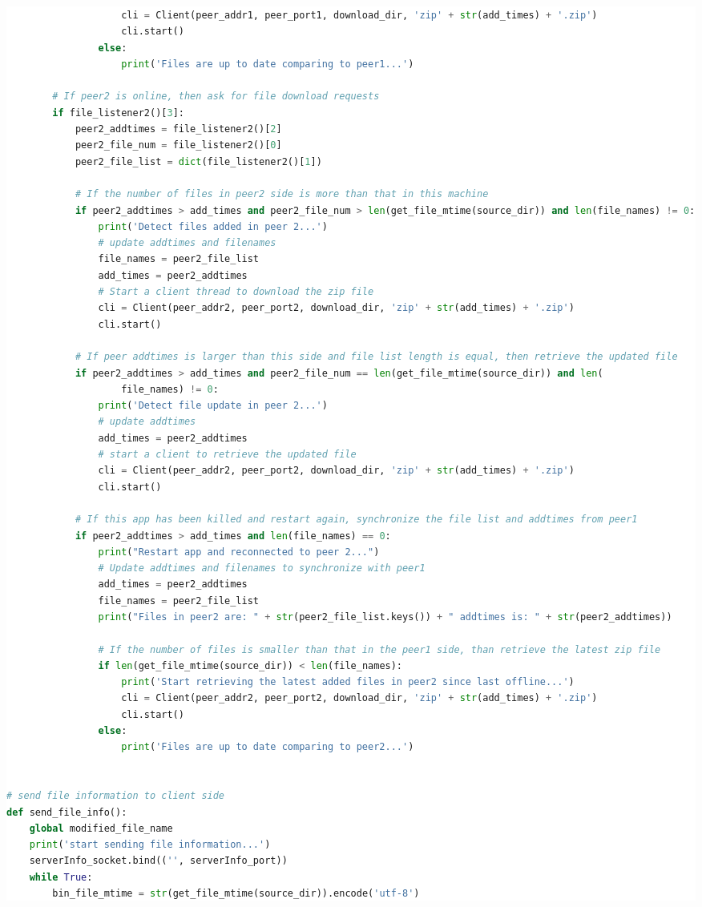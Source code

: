 ```python
                    cli = Client(peer_addr1, peer_port1, download_dir, 'zip' + str(add_times) + '.zip')
                    cli.start()
                else:
                    print('Files are up to date comparing to peer1...')

        # If peer2 is online, then ask for file download requests
        if file_listener2()[3]:
            peer2_addtimes = file_listener2()[2]
            peer2_file_num = file_listener2()[0]
            peer2_file_list = dict(file_listener2()[1])

            # If the number of files in peer2 side is more than that in this machine
            if peer2_addtimes > add_times and peer2_file_num > len(get_file_mtime(source_dir)) and len(file_names) != 0:
                print('Detect files added in peer 2...')
                # update addtimes and filenames
                file_names = peer2_file_list
                add_times = peer2_addtimes
                # Start a client thread to download the zip file
                cli = Client(peer_addr2, peer_port2, download_dir, 'zip' + str(add_times) + '.zip')
                cli.start()

            # If peer addtimes is larger than this side and file list length is equal, then retrieve the updated file
            if peer2_addtimes > add_times and peer2_file_num == len(get_file_mtime(source_dir)) and len(
                    file_names) != 0:
                print('Detect file update in peer 2...')
                # update addtimes
                add_times = peer2_addtimes
                # start a client to retrieve the updated file
                cli = Client(peer_addr2, peer_port2, download_dir, 'zip' + str(add_times) + '.zip')
                cli.start()

            # If this app has been killed and restart again, synchronize the file list and addtimes from peer1
            if peer2_addtimes > add_times and len(file_names) == 0:
                print("Restart app and reconnected to peer 2...")
                # Update addtimes and filenames to synchronize with peer1
                add_times = peer2_addtimes
                file_names = peer2_file_list
                print("Files in peer2 are: " + str(peer2_file_list.keys()) + " addtimes is: " + str(peer2_addtimes))

                # If the number of files is smaller than that in the peer1 side, than retrieve the latest zip file
                if len(get_file_mtime(source_dir)) < len(file_names):
                    print('Start retrieving the latest added files in peer2 since last offline...')
                    cli = Client(peer_addr2, peer_port2, download_dir, 'zip' + str(add_times) + '.zip')
                    cli.start()
                else:
                    print('Files are up to date comparing to peer2...')


# send file information to client side
def send_file_info():
    global modified_file_name
    print('start sending file information...')
    serverInfo_socket.bind(('', serverInfo_port))
    while True:
        bin_file_mtime = str(get_file_mtime(source_dir)).encode('utf-8')
```